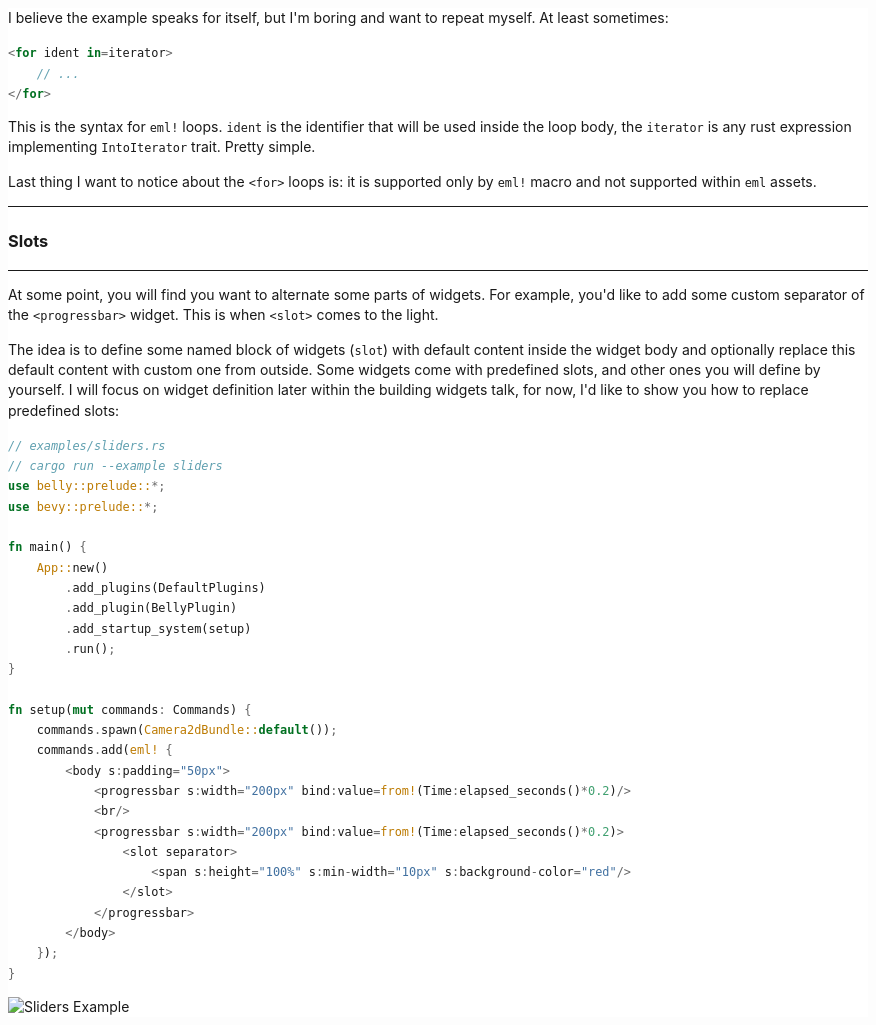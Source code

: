 I believe the example speaks for itself, but I'm boring and want to repeat myself. At least sometimes:
```rust
<for ident in=iterator>
    // ...
</for>
```
This is the syntax for `eml!` loops. `ident` is the identifier that will be used inside the loop body, the `iterator` is any rust expression implementing `IntoIterator` trait. Pretty simple.

Last thing I want to notice about the `<for>` loops is: it is supported only by `eml!` macro and not supported within `eml` assets. 

---

### <a name="slots"></a> Slots

---

At some point, you will find you want to alternate some parts of widgets. For example, you'd like to add some custom separator of the `<progressbar>` widget. This is when `<slot>` comes to the light.

The idea is to define some named block of widgets (`slot`) with default content inside the widget body and optionally replace this default content with custom one from outside. Some widgets come with predefined slots, and other ones you will define by yourself. I will focus on widget definition later within the building widgets talk, for now, I'd like to show you how to replace predefined slots:

```rust
// examples/sliders.rs
// cargo run --example sliders
use belly::prelude::*;
use bevy::prelude::*;

fn main() {
    App::new()
        .add_plugins(DefaultPlugins)
        .add_plugin(BellyPlugin)
        .add_startup_system(setup)
        .run();
}

fn setup(mut commands: Commands) {
    commands.spawn(Camera2dBundle::default());
    commands.add(eml! {
        <body s:padding="50px">
            <progressbar s:width="200px" bind:value=from!(Time:elapsed_seconds()*0.2)/>
            <br/>
            <progressbar s:width="200px" bind:value=from!(Time:elapsed_seconds()*0.2)>
                <slot separator>
                    <span s:height="100%" s:min-width="10px" s:background-color="red"/>
                </slot>
            </progressbar>
        </body>
    });
}
```
![Sliders Example](docs/img/examples/sliders.gif)
